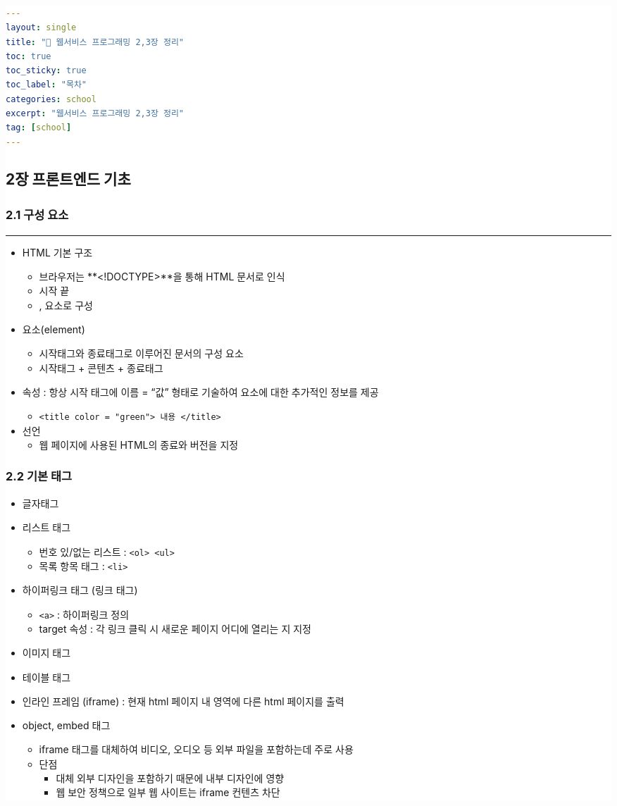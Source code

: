 ```yaml
---
layout: single
title: "📘 웹서비스 프로그래밍 2,3장 정리"
toc: true
toc_sticky: true
toc_label: "목차"
categories: school
excerpt: "웹서비스 프로그래밍 2,3장 정리"
tag: [school]
---
```

## 2장 프론트엔드 기초
### 2.1 구성 요소

---

- HTML 기본 구조
    - 브라우저는 **<!DOCTYPE>**을 통해 HTML 문서로 인식
    - <html> 시작 </html> 끝
    - <head>, <body> 요소로 구성

- 요소(element)
    - 시작태그와 종료태그로 이루어진 문서의 구성 요소
    - 시작태그 + 콘텐츠 + 종료태그

- 속성 : 항상 시작 태그에 이름 = “값” 형태로 기술하여 요소에 대한 추가적인 정보를 제공
    - `<title color = "green"> 내용 </title>`

- <!DOCTYPE> 선언
    - 웹 페이지에 사용된 HTML의 종료와 버전을 지정
    

### 2.2 기본 태그
- 글자태그
- 리스트 태그
    - 번호 있/없는 리스트 : `<ol> <ul>`
    - 목록 항목 태그 : `<li>`
    
- 하이퍼링크 태그 (링크 태그)
    - `<a>` : 하이퍼링크 정의
    - target 속성 : 각 링크 클릭 시 새로운 페이지 어디에 열리는 지 지정
    
- 이미지 태그

- 테이블 태그

- 인라인 프레임 (iframe) : 현재 html 페이지 내 영역에 다른 html 페이지를 출력

- object, embed 태그
    - iframe 태그를 대체하여 비디오, 오디오 등 외부 파일을 포함하는데 주로 사용
    - 단점
        - 대체 외부 디자인을 포함하기 때문에 내부 디자인에 영향
        - 웹 보안 정책으로 일부 웹 사이트는 iframe 컨텐츠 차단
        